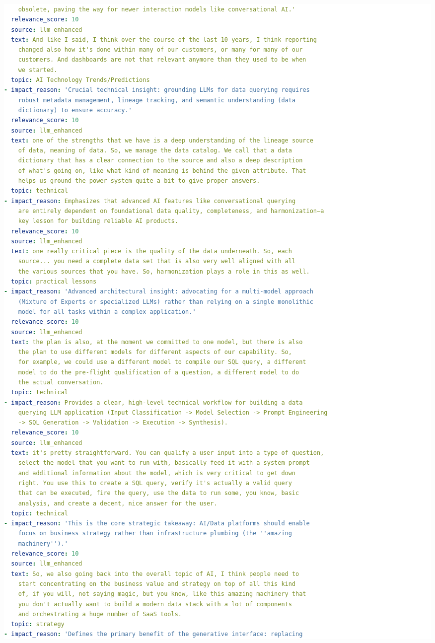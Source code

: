 ```yaml
    obsolete, paving the way for newer interaction models like conversational AI.'
  relevance_score: 10
  source: llm_enhanced
  text: And like I said, I think over the course of the last 10 years, I think reporting
    changed also how it's done within many of our customers, or many for many of our
    customers. And dashboards are not that relevant anymore than they used to be when
    we started.
  topic: AI Technology Trends/Predictions
- impact_reason: 'Crucial technical insight: grounding LLMs for data querying requires
    robust metadata management, lineage tracking, and semantic understanding (data
    dictionary) to ensure accuracy.'
  relevance_score: 10
  source: llm_enhanced
  text: one of the strengths that we have is a deep understanding of the lineage source
    of data, meaning of data. So, we manage the data catalog. We call that a data
    dictionary that has a clear connection to the source and also a deep description
    of what's going on, like what kind of meaning is behind the given attribute. That
    helps us ground the power system quite a bit to give proper answers.
  topic: technical
- impact_reason: Emphasizes that advanced AI features like conversational querying
    are entirely dependent on foundational data quality, completeness, and harmonization—a
    key lesson for building reliable AI products.
  relevance_score: 10
  source: llm_enhanced
  text: one really critical piece is the quality of the data underneath. So, each
    source... you need a complete data set that is also very well aligned with all
    the various sources that you have. So, harmonization plays a role in this as well.
  topic: practical lessons
- impact_reason: 'Advanced architectural insight: advocating for a multi-model approach
    (Mixture of Experts or specialized LLMs) rather than relying on a single monolithic
    model for all tasks within a complex application.'
  relevance_score: 10
  source: llm_enhanced
  text: the plan is also, at the moment we committed to one model, but there is also
    the plan to use different models for different aspects of our capability. So,
    for example, we could use a different model to compile our SQL query, a different
    model to do the pre-flight qualification of a question, a different model to do
    the actual conversation.
  topic: technical
- impact_reason: Provides a clear, high-level technical workflow for building a data
    querying LLM application (Input Classification -> Model Selection -> Prompt Engineering
    -> SQL Generation -> Validation -> Execution -> Synthesis).
  relevance_score: 10
  source: llm_enhanced
  text: it's pretty straightforward. You can qualify a user input into a type of question,
    select the model that you want to run with, basically feed it with a system prompt
    and additional information about the model, which is very critical to get down
    right. You use this to create a SQL query, verify it's actually a valid query
    that can be executed, fire the query, use the data to run some, you know, basic
    analysis, and create a decent, nice answer for the user.
  topic: technical
- impact_reason: 'This is the core strategic takeaway: AI/Data platforms should enable
    focus on business strategy rather than infrastructure plumbing (the ''amazing
    machinery'').'
  relevance_score: 10
  source: llm_enhanced
  text: So, we also going back into the overall topic of AI, I think people need to
    start concentrating on the business value and strategy on top of all this kind
    of, if you will, not saying magic, but you know, like this amazing machinery that
    you don't actually want to build a modern data stack with a lot of components
    and orchestrating a huge number of SaaS tools.
  topic: strategy
- impact_reason: 'Defines the primary benefit of the generative interface: replacing
```